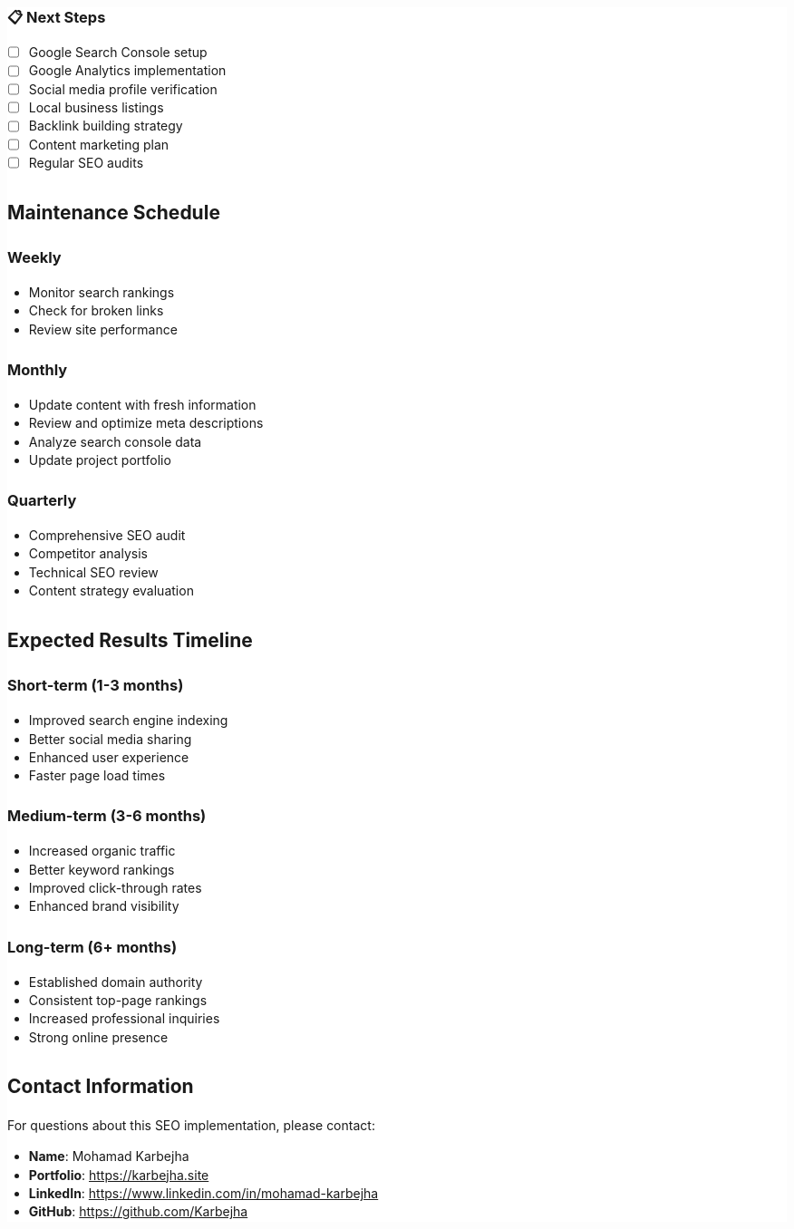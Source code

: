 ### 📋 Next Steps
- [ ] Google Search Console setup
- [ ] Google Analytics implementation
- [ ] Social media profile verification
- [ ] Local business listings
- [ ] Backlink building strategy
- [ ] Content marketing plan
- [ ] Regular SEO audits

## Maintenance Schedule

### Weekly
- Monitor search rankings
- Check for broken links
- Review site performance

### Monthly
- Update content with fresh information
- Review and optimize meta descriptions
- Analyze search console data
- Update project portfolio

### Quarterly
- Comprehensive SEO audit
- Competitor analysis
- Technical SEO review
- Content strategy evaluation

## Expected Results Timeline

### Short-term (1-3 months)
- Improved search engine indexing
- Better social media sharing
- Enhanced user experience
- Faster page load times

### Medium-term (3-6 months)
- Increased organic traffic
- Better keyword rankings
- Improved click-through rates
- Enhanced brand visibility

### Long-term (6+ months)
- Established domain authority
- Consistent top-page rankings
- Increased professional inquiries
- Strong online presence

## Contact Information
For questions about this SEO implementation, please contact:
- **Name**: Mohamad Karbejha
- **Portfolio**: https://karbejha.site
- **LinkedIn**: https://www.linkedin.com/in/mohamad-karbejha
- **GitHub**: https://github.com/Karbejha
